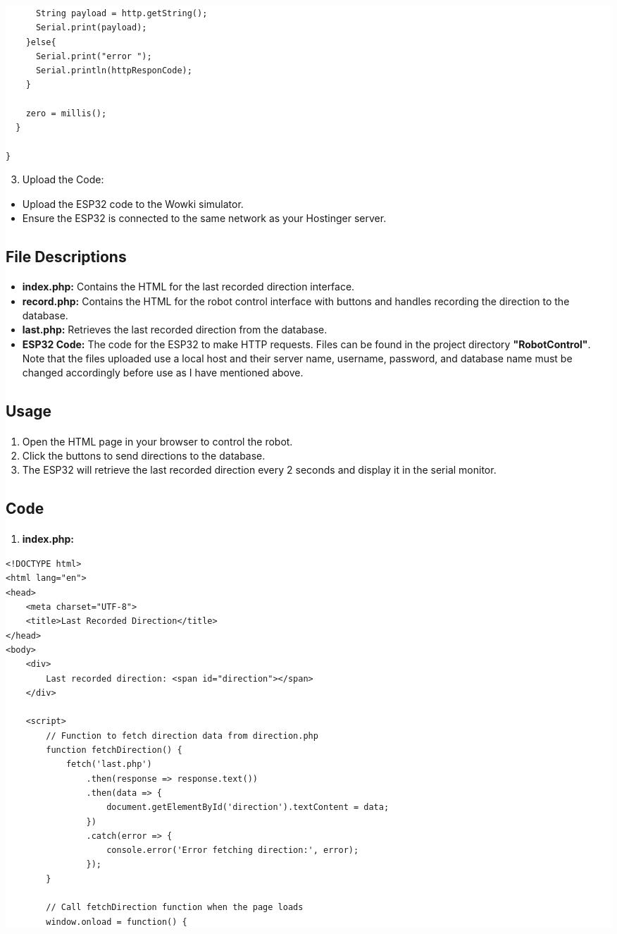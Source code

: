   ```
        String payload = http.getString();
        Serial.print(payload);
      }else{
        Serial.print("error ");
        Serial.println(httpResponCode);
      }
  
      zero = millis();
    }
    
  }
  ```
3. Upload the Code:
  * Upload the ESP32 code to the Wowki simulator.
  * Ensure the ESP32 is connected to the same network as your Hostinger server.

## File Descriptions
* __index.php:__ Contains the HTML for the last recorded direction interface.
* __record.php:__ Contains the HTML for the robot control interface with buttons and handles recording the direction to the database.
* __last.php:__ Retrieves the last recorded direction from the database.
* __ESP32 Code:__ The code for the ESP32 to make HTTP requests.
Files can be found in the project directory __"RobotControl"__. Note that the files uploaded use a local host and their server name, username, password, and database name must be changed accordingly before use as I have mentioned above.

## Usage
1. Open the HTML page in your browser to control the robot.
2. Click the buttons to send directions to the database.
3. The ESP32 will retrieve the last recorded direction every 2 seconds and display it in the serial monitor.

## Code
1. __index.php:__

```
<!DOCTYPE html>
<html lang="en">
<head>
    <meta charset="UTF-8">
    <title>Last Recorded Direction</title>
</head>
<body>
    <div>
        Last recorded direction: <span id="direction"></span>
    </div>

    <script>
        // Function to fetch direction data from direction.php
        function fetchDirection() {
            fetch('last.php')
                .then(response => response.text())
                .then(data => {
                    document.getElementById('direction').textContent = data;
                })
                .catch(error => {
                    console.error('Error fetching direction:', error);
                });
        }

        // Call fetchDirection function when the page loads
        window.onload = function() {
```